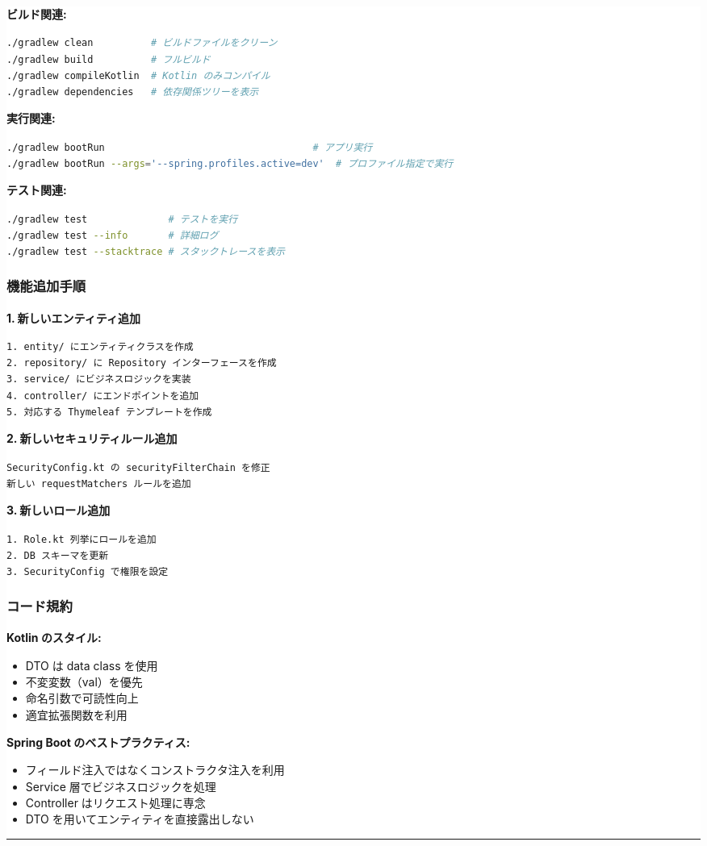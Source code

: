 **ビルド関連:**
```bash
./gradlew clean          # ビルドファイルをクリーン
./gradlew build          # フルビルド
./gradlew compileKotlin  # Kotlin のみコンパイル
./gradlew dependencies   # 依存関係ツリーを表示
```

**実行関連:**
```bash
./gradlew bootRun                                    # アプリ実行
./gradlew bootRun --args='--spring.profiles.active=dev'  # プロファイル指定で実行
```

**テスト関連:**
```bash
./gradlew test              # テストを実行
./gradlew test --info       # 詳細ログ
./gradlew test --stacktrace # スタックトレースを表示
```

### 機能追加手順

**1. 新しいエンティティ追加**
```
1. entity/ にエンティティクラスを作成
2. repository/ に Repository インターフェースを作成
3. service/ にビジネスロジックを実装
4. controller/ にエンドポイントを追加
5. 対応する Thymeleaf テンプレートを作成
```

**2. 新しいセキュリティルール追加**
```
SecurityConfig.kt の securityFilterChain を修正
新しい requestMatchers ルールを追加
```

**3. 新しいロール追加**
```
1. Role.kt 列挙にロールを追加
2. DB スキーマを更新
3. SecurityConfig で権限を設定
```

### コード規約

**Kotlin のスタイル:**
- DTO は data class を使用
- 不変変数（val）を優先
- 命名引数で可読性向上
- 適宜拡張関数を利用

**Spring Boot のベストプラクティス:**
- フィールド注入ではなくコンストラクタ注入を利用
- Service 層でビジネスロジックを処理
- Controller はリクエスト処理に専念
- DTO を用いてエンティティを直接露出しない

---